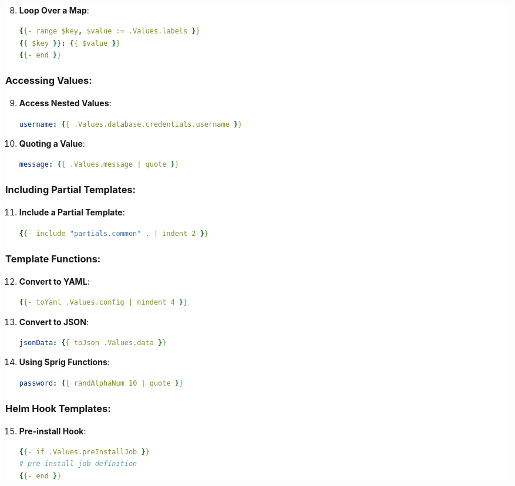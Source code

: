 8. **Loop Over a Map**:
   ```yaml
   {{- range $key, $value := .Values.labels }}
   {{ $key }}: {{ $value }}
   {{- end }}
   ```

### Accessing Values:

9. **Access Nested Values**:
    ```yaml
    username: {{ .Values.database.credentials.username }}
    ```

10. **Quoting a Value**:
    ```yaml
    message: {{ .Values.message | quote }}
    ```

### Including Partial Templates:

11. **Include a Partial Template**:
    ```yaml
    {{- include "partials.common" . | indent 2 }}
    ```

### Template Functions:

12. **Convert to YAML**:
    ```yaml
    {{- toYaml .Values.config | nindent 4 }}
    ```

13. **Convert to JSON**:
    ```yaml
    jsonData: {{ toJson .Values.data }}
    ```

14. **Using Sprig Functions**:
    ```yaml
    password: {{ randAlphaNum 10 | quote }}
    ```

### Helm Hook Templates:

15. **Pre-install Hook**:
    ```yaml
    {{- if .Values.preInstallJob }}
    # pre-install job definition
    {{- end }}
    ```
